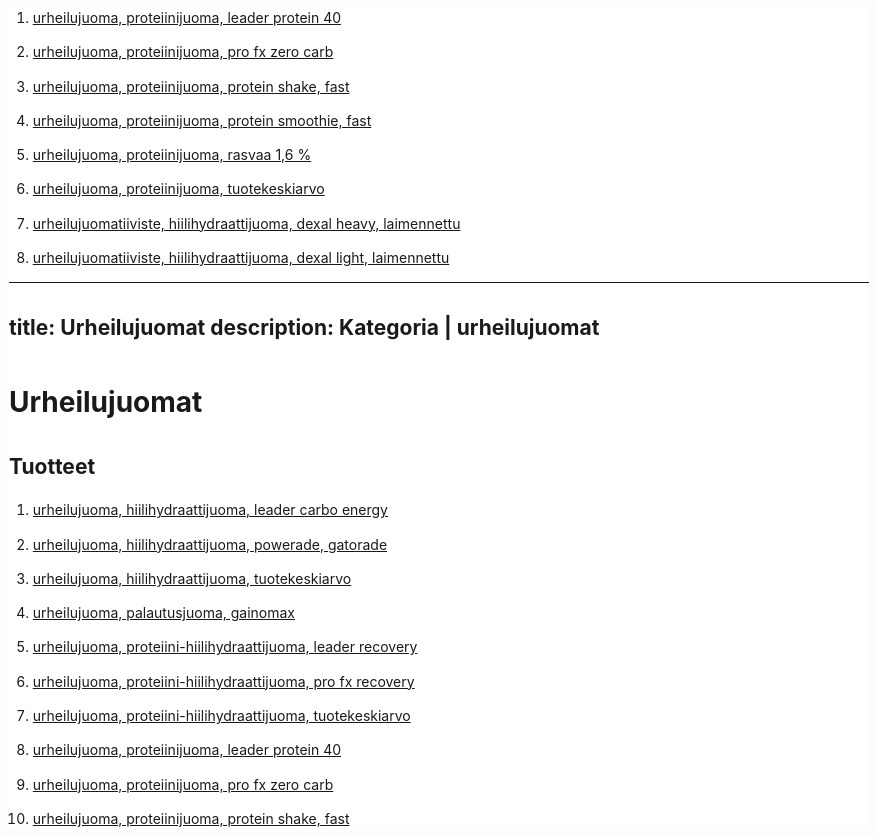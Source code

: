 1. [urheilujuoma, proteiinijuoma, leader protein 40](/urheilujuoma-proteiinijuoma-leader-protein-40)

1. [urheilujuoma, proteiinijuoma, pro fx zero carb](/urheilujuoma-proteiinijuoma-pro-fx-zero-carb)

1. [urheilujuoma, proteiinijuoma, protein shake, fast](/urheilujuoma-proteiinijuoma-protein-shake-fast)

1. [urheilujuoma, proteiinijuoma, protein smoothie, fast](/urheilujuoma-proteiinijuoma-protein-smoothie-fast)

1. [urheilujuoma, proteiinijuoma, rasvaa 1,6 %](/urheilujuoma-proteiinijuoma-rasvaa-1-6)

1. [urheilujuoma, proteiinijuoma, tuotekeskiarvo](/urheilujuoma-proteiinijuoma-tuotekeskiarvo)

1. [urheilujuomatiiviste, hiilihydraattijuoma, dexal heavy, laimennettu](/urheilujuomatiiviste-hiilihydraattijuoma-dexal-heavy-laimennettu)

1. [urheilujuomatiiviste, hiilihydraattijuoma, dexal light, laimennettu](/urheilujuomatiiviste-hiilihydraattijuoma-dexal-light-laimennettu)
---
title: Urheilujuomat
description: Kategoria | urheilujuomat
---

# Urheilujuomat

## Tuotteet

1. [urheilujuoma, hiilihydraattijuoma, leader carbo energy](/urheilujuoma-hiilihydraattijuoma-leader-carbo-energy)

1. [urheilujuoma, hiilihydraattijuoma, powerade, gatorade](/urheilujuoma-hiilihydraattijuoma-powerade-gatorade)

1. [urheilujuoma, hiilihydraattijuoma, tuotekeskiarvo](/urheilujuoma-hiilihydraattijuoma-tuotekeskiarvo)

1. [urheilujuoma, palautusjuoma, gainomax](/urheilujuoma-palautusjuoma-gainomax)

1. [urheilujuoma, proteiini-hiilihydraattijuoma, leader recovery](/urheilujuoma-proteiini-hiilihydraattijuoma-leader-recovery)

1. [urheilujuoma, proteiini-hiilihydraattijuoma, pro fx recovery](/urheilujuoma-proteiini-hiilihydraattijuoma-pro-fx-recovery)

1. [urheilujuoma, proteiini-hiilihydraattijuoma, tuotekeskiarvo](/urheilujuoma-proteiini-hiilihydraattijuoma-tuotekeskiarvo)

1. [urheilujuoma, proteiinijuoma, leader protein 40](/urheilujuoma-proteiinijuoma-leader-protein-40)

1. [urheilujuoma, proteiinijuoma, pro fx zero carb](/urheilujuoma-proteiinijuoma-pro-fx-zero-carb)

1. [urheilujuoma, proteiinijuoma, protein shake, fast](/urheilujuoma-proteiinijuoma-protein-shake-fast)
